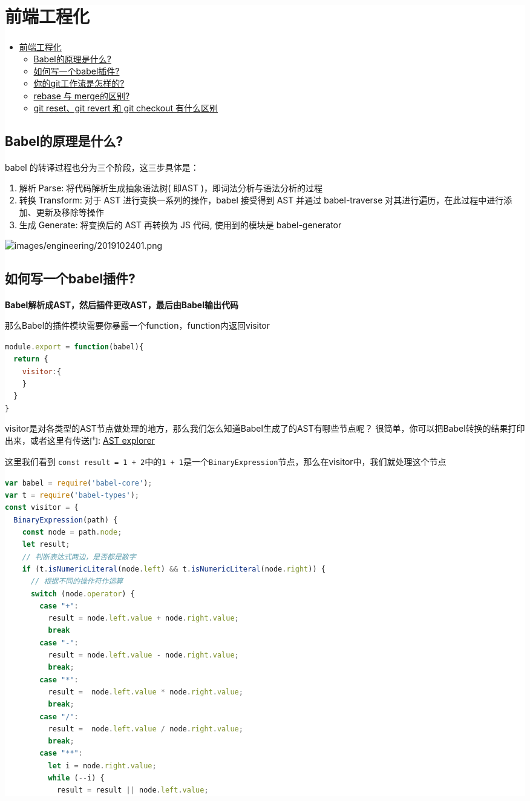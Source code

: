 # 前端工程化


- [前端工程化](#前端工程化)
  - [Babel的原理是什么?](#babel的原理是什么)
  - [如何写一个babel插件?](#如何写一个babel插件)
  - [你的git工作流是怎样的?](#你的git工作流是怎样的)
  - [rebase 与 merge的区别?](#rebase-与-merge的区别)
  - [git reset、git revert 和 git checkout 有什么区别](#git-resetgit-revert-和-git-checkout-有什么区别)



## Babel的原理是什么?
babel 的转译过程也分为三个阶段，这三步具体是：
1. 解析 Parse: 将代码解析生成抽象语法树( 即AST )，即词法分析与语法分析的过程
2. 转换 Transform: 对于 AST 进行变换一系列的操作，babel 接受得到 AST 并通过 babel-traverse 对其进行遍历，在此过程中进行添加、更新及移除等操作
3. 生成 Generate: 将变换后的 AST 再转换为 JS 代码, 使用到的模块是 babel-generator

<img :src="$withBase('/images/engineering/2019102401.png')" alt="images/engineering/2019102401.png">

## 如何写一个babel插件?
**Babel解析成AST，然后插件更改AST，最后由Babel输出代码**

那么Babel的插件模块需要你暴露一个function，function内返回visitor
```js
module.export = function(babel){
  return {
    visitor:{
    }
  }
}
```

visitor是对各类型的AST节点做处理的地方，那么我们怎么知道Babel生成了的AST有哪些节点呢？
很简单，你可以把Babel转换的结果打印出来，或者这里有传送门: [AST explorer](https://astexplorer.net/)

这里我们看到 `const result = 1 + 2`中的`1 + 1`是一个`BinaryExpression`节点，那么在visitor中，我们就处理这个节点

```js
var babel = require('babel-core');
var t = require('babel-types');
const visitor = {
  BinaryExpression(path) {
    const node = path.node;
    let result;
    // 判断表达式两边，是否都是数字
    if (t.isNumericLiteral(node.left) && t.isNumericLiteral(node.right)) {
      // 根据不同的操作符作运算
      switch (node.operator) {
        case "+":
          result = node.left.value + node.right.value;
          break
        case "-":
          result = node.left.value - node.right.value;
          break;
        case "*":
          result =  node.left.value * node.right.value;
          break;
        case "/":
          result =  node.left.value / node.right.value;
          break;
        case "**":
          let i = node.right.value;
          while (--i) {
            result = result || node.left.value;
```